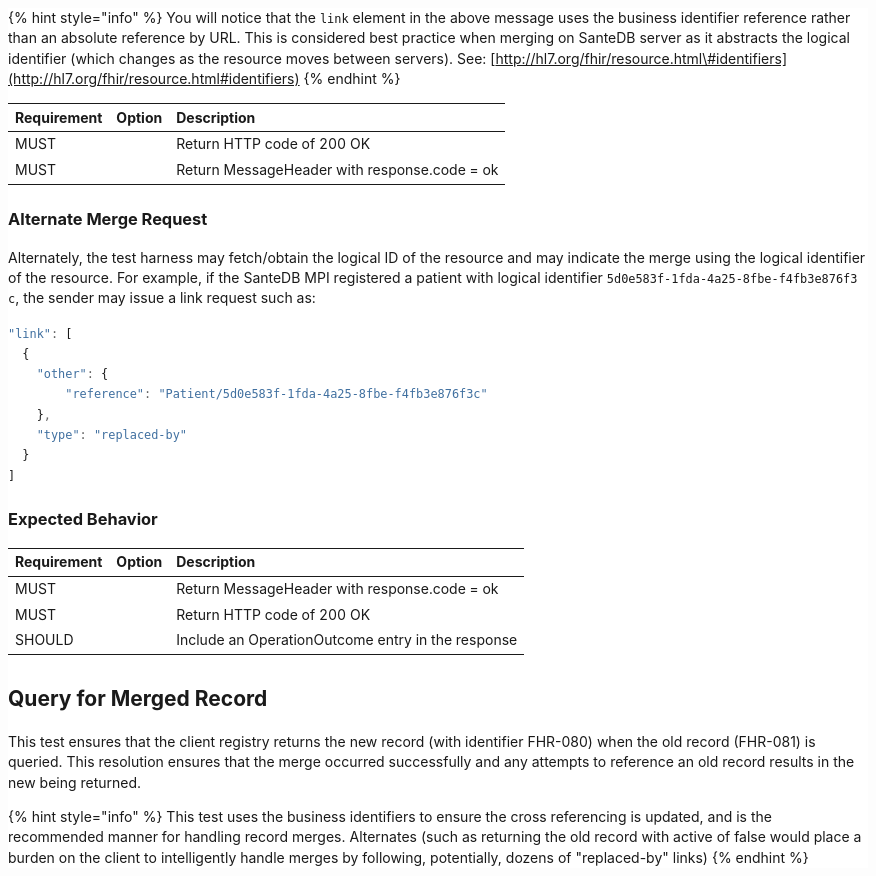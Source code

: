 {% hint style="info" %}
You will notice that the `link` element in the above message uses the business identifier reference rather than an absolute reference by URL. This is considered best practice when merging on SanteDB server as it abstracts the logical identifier \(which changes as the resource moves between servers\). See: [http://hl7.org/fhir/resource.html\#identifiers](http://hl7.org/fhir/resource.html#identifiers)
{% endhint %}

| Requirement | Option | Description |
| :--- | :--- | :--- |
| MUST |  | Return HTTP code of 200 OK |
| MUST |  | Return MessageHeader with response.code = ok |

### Alternate Merge Request

Alternately, the test harness may fetch/obtain the logical ID of the resource and may indicate the merge using the logical identifier of the resource. For example, if the SanteDB MPI registered a patient with logical identifier `5d0e583f-1fda-4a25-8fbe-f4fb3e876f3c`, the sender may issue a link request such as:

```javascript
"link": [
  {
    "other": {
        "reference": "Patient/5d0e583f-1fda-4a25-8fbe-f4fb3e876f3c"
    },
    "type": "replaced-by"
  }
]
```

### Expected Behavior

| Requirement | Option | Description |
| :--- | :--- | :--- |
| MUST |  | Return MessageHeader with response.code = ok |
| MUST |  | Return HTTP code of 200 OK |
| SHOULD |  | Include an OperationOutcome entry in the response |

## Query for Merged Record

This test ensures that the client registry returns the new record \(with identifier FHR-080\) when the old record \(FHR-081\) is queried. This resolution ensures that the merge occurred successfully and any attempts to reference an old record results in the new being returned. 

{% hint style="info" %}
This test uses the business identifiers to ensure the cross referencing is updated, and is the recommended manner for handling record merges. Alternates \(such as returning the old record with active of false would place a burden on the client to intelligently handle merges by following, potentially, dozens of "replaced-by" links\)
{% endhint %}
